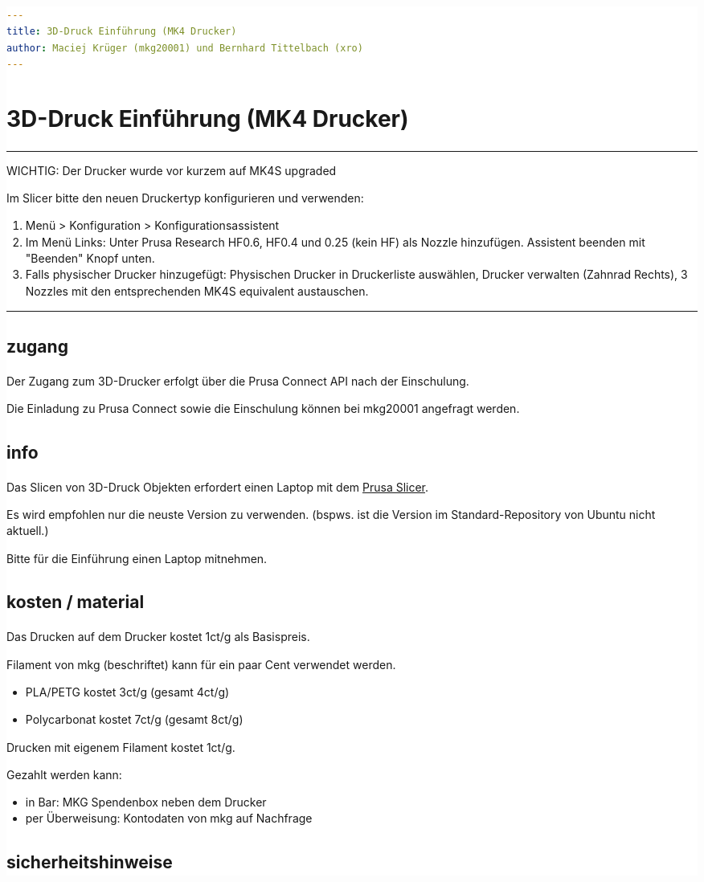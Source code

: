 ```yaml
---
title: 3D-Druck Einführung (MK4 Drucker)
author: Maciej Krüger (mkg20001) und Bernhard Tittelbach (xro)
---
```


# 3D-Druck Einführung (MK4 Drucker)

---
WICHTIG: Der Drucker wurde vor kurzem auf MK4S upgraded

Im Slicer bitte den neuen Druckertyp konfigurieren und verwenden:

1. Menü > Konfiguration > Konfigurationsassistent
2. Im Menü Links: Unter Prusa Research HF0.6, HF0.4 und 0.25 (kein HF) als Nozzle hinzufügen. Assistent beenden mit "Beenden" Knopf unten.
3. Falls physischer Drucker hinzugefügt: Physischen Drucker in Druckerliste auswählen, Drucker verwalten (Zahnrad Rechts), 3 Nozzles mit den entsprechenden MK4S equivalent austauschen.
---

## zugang

Der Zugang zum 3D-Drucker erfolgt über die Prusa Connect API nach der Einschulung.

Die Einladung zu Prusa Connect sowie die Einschulung können bei mkg20001 angefragt werden.

## info

Das Slicen von 3D-Druck Objekten erfordert einen Laptop mit dem [Prusa Slicer](https://www.prusa3d.com/page/prusaslicer_424/).

Es wird empfohlen nur die neuste Version zu verwenden. (bspws. ist die Version im Standard-Repository von Ubuntu nicht aktuell.)

Bitte für die Einführung einen Laptop mitnehmen.

## kosten / material

Das Drucken auf dem Drucker kostet 1ct/g als Basispreis.

Filament von mkg (beschriftet) kann für ein paar Cent verwendet werden.

 - PLA/PETG kostet 3ct/g (gesamt 4ct/g)

 - Polycarbonat kostet 7ct/g (gesamt 8ct/g)

Drucken mit eigenem Filament kostet 1ct/g.

Gezahlt werden kann:

- in Bar: MKG Spendenbox neben dem Drucker
- per Überweisung: Kontodaten von mkg auf Nachfrage

## sicherheitshinweise
